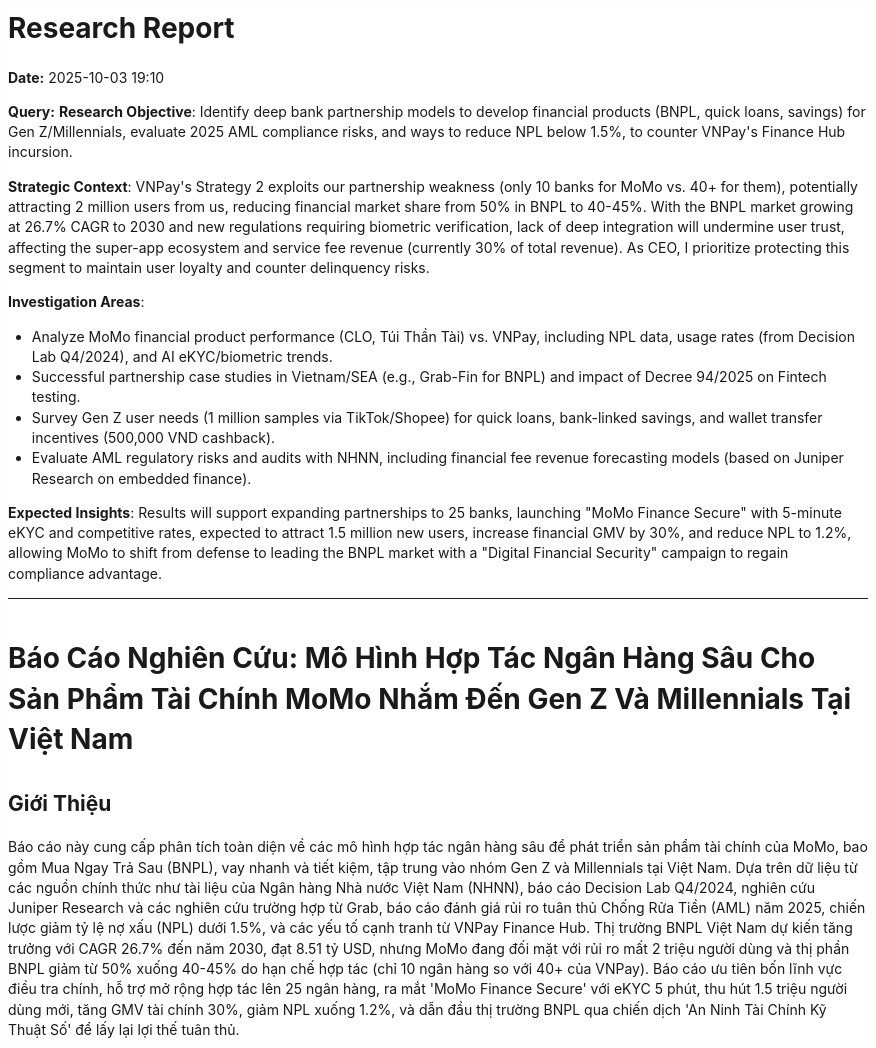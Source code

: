 # Research Report

**Date:** 2025-10-03 19:10

**Query:** **Research Objective**: Identify deep bank partnership models to develop financial products (BNPL, quick loans, savings) for Gen Z/Millennials, evaluate 2025 AML compliance risks, and ways to reduce NPL below 1.5%, to counter VNPay's Finance Hub incursion.

**Strategic Context**: VNPay's Strategy 2 exploits our partnership weakness (only 10 banks for MoMo vs. 40+ for them), potentially attracting 2 million users from us, reducing financial market share from 50% in BNPL to 40-45%. With the BNPL market growing at 26.7% CAGR to 2030 and new regulations requiring biometric verification, lack of deep integration will undermine user trust, affecting the super-app ecosystem and service fee revenue (currently 30% of total revenue). As CEO, I prioritize protecting this segment to maintain user loyalty and counter delinquency risks.

**Investigation Areas**: 
- Analyze MoMo financial product performance (CLO, Túi Thần Tài) vs. VNPay, including NPL data, usage rates (from Decision Lab Q4/2024), and AI eKYC/biometric trends.
- Successful partnership case studies in Vietnam/SEA (e.g., Grab-Fin for BNPL) and impact of Decree 94/2025 on Fintech testing.
- Survey Gen Z user needs (1 million samples via TikTok/Shopee) for quick loans, bank-linked savings, and wallet transfer incentives (500,000 VND cashback).
- Evaluate AML regulatory risks and audits with NHNN, including financial fee revenue forecasting models (based on Juniper Research on embedded finance).

**Expected Insights**: Results will support expanding partnerships to 25 banks, launching "MoMo Finance Secure" with 5-minute eKYC and competitive rates, expected to attract 1.5 million new users, increase financial GMV by 30%, and reduce NPL to 1.2%, allowing MoMo to shift from defense to leading the BNPL market with a "Digital Financial Security" campaign to regain compliance advantage.

---

# Báo Cáo Nghiên Cứu: Mô Hình Hợp Tác Ngân Hàng Sâu Cho Sản Phẩm Tài Chính MoMo Nhắm Đến Gen Z Và Millennials Tại Việt Nam

## Giới Thiệu

Báo cáo này cung cấp phân tích toàn diện về các mô hình hợp tác ngân hàng sâu để phát triển sản phẩm tài chính của MoMo, bao gồm Mua Ngay Trả Sau (BNPL), vay nhanh và tiết kiệm, tập trung vào nhóm Gen Z và Millennials tại Việt Nam. Dựa trên dữ liệu từ các nguồn chính thức như tài liệu của Ngân hàng Nhà nước Việt Nam (NHNN), báo cáo Decision Lab Q4/2024, nghiên cứu Juniper Research và các nghiên cứu trường hợp từ Grab, báo cáo đánh giá rủi ro tuân thủ Chống Rửa Tiền (AML) năm 2025, chiến lược giảm tỷ lệ nợ xấu (NPL) dưới 1.5%, và các yếu tố cạnh tranh từ VNPay Finance Hub. Thị trường BNPL Việt Nam dự kiến tăng trưởng với CAGR 26.7% đến năm 2030, đạt 8.51 tỷ USD, nhưng MoMo đang đối mặt với rủi ro mất 2 triệu người dùng và thị phần BNPL giảm từ 50% xuống 40-45% do hạn chế hợp tác (chỉ 10 ngân hàng so với 40+ của VNPay). Báo cáo ưu tiên bốn lĩnh vực điều tra chính, hỗ trợ mở rộng hợp tác lên 25 ngân hàng, ra mắt 'MoMo Finance Secure' với eKYC 5 phút, thu hút 1.5 triệu người dùng mới, tăng GMV tài chính 30%, giảm NPL xuống 1.2%, và dẫn đầu thị trường BNPL qua chiến dịch 'An Ninh Tài Chính Kỹ Thuật Số' để lấy lại lợi thế tuân thủ.
